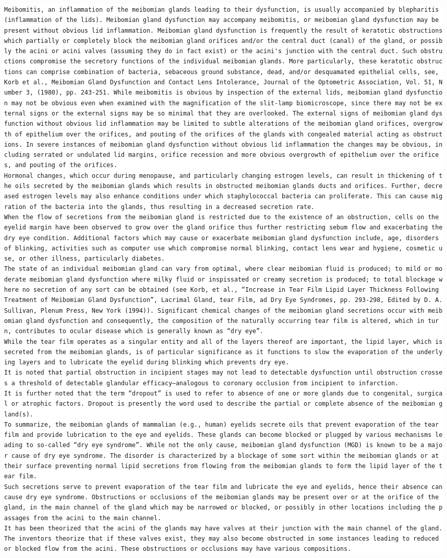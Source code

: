     Meibomitis, an inflammation of the meibomian glands leading to their dysfunction, is usually accompanied by blepharitis (inflammation of the lids). Meibomian gland dysfunction may accompany meibomitis, or meibomian gland dysfunction may be present without obvious lid inflammation. Meibomian gland dysfunction is frequently the result of keratotic obstructions which partially or completely block the meibomian gland orifices and/or the central duct (canal) of the gland, or possibly the acini or acini valves (assuming they do in fact exist) or the acini's junction with the central duct. Such obstructions compromise the secretory functions of the individual meibomian glands. More particularly, these keratotic obstructions can comprise combination of bacteria, sebaceous ground substance, dead, and/or desquamated epithelial cells, see, Korb et al., Meibomian Gland Dysfunction and Contact Lens Intolerance, Journal of the Optometric Association, Vol. 51, Number 3, (1980), pp. 243-251. While meibomitis is obvious by inspection of the external lids, meibomian gland dysfunction may not be obvious even when examined with the magnification of the slit-lamp biomicroscope, since there may not be external signs or the external signs may be so minimal that they are overlooked. The external signs of meibomian gland dysfunction without obvious lid inflammation may be limited to subtle alterations of the meibomian gland orifices, overgrowth of epithelium over the orifices, and pouting of the orifices of the glands with congealed material acting as obstructions. In severe instances of meibomian gland dysfunction without obvious lid inflammation the changes may be obvious, including serrated or undulated lid margins, orifice recession and more obvious overgrowth of epithelium over the orifices, and pouting of the orifices.
    Hormonal changes, which occur during menopause, and particularly changing estrogen levels, can result in thickening of the oils secreted by the meibomian glands which results in obstructed meibomian glands ducts and orifices. Further, decreased estrogen levels may also enhance conditions under which staphylococcal bacteria can proliferate. This can cause migration of the bacteria into the glands, thus resulting in a decreased secretion rate.
    When the flow of secretions from the meibomian gland is restricted due to the existence of an obstruction, cells on the eyelid margin have been observed to grow over the gland orifice thus further restricting sebum flow and exacerbating the dry eye condition. Additional factors which may cause or exacerbate meibomian gland dysfunction include, age, disorders of blinking, activities such as computer use which compromise normal blinking, contact lens wear and hygiene, cosmetic use, or other illness, particularly diabetes.
    The state of an individual meibomian gland can vary from optimal, where clear meibomian fluid is produced; to mild or moderate meibomian gland dysfunction where milky fluid or inspissated or creamy secretion is produced; to total blockage where no secretion of any sort can be obtained (see Korb, et al., “Increase in Tear Film Lipid Layer Thickness Following Treatment of Meibomian Gland Dysfunction”, Lacrimal Gland, tear Film, ad Dry Eye Syndromes, pp. 293-298, Edited by D. A. Sullivan, Plenum Press, New York (1994)). Significant chemical changes of the meibomian gland secretions occur with meibomian gland dysfunction and consequently, the composition of the naturally occurring tear film is altered, which in turn, contributes to ocular disease which is generally known as “dry eye”.
    While the tear film operates as a singular entity and all of the layers thereof are important, the lipid layer, which is secreted from the meibomian glands, is of particular significance as it functions to slow the evaporation of the underlying layers and to lubricate the eyelid during blinking which prevents dry eye.
    It is noted that partial obstruction in incipient stages may not lead to detectable dysfunction until obstruction crosses a threshold of detectable glandular efficacy—analogous to coronary occlusion from incipient to infarction.
    It is further noted that the term “dropout” is used to refer to absence of one or more glands due to congenital, surgical or atrophic factors. Dropout is presently the word used to describe the partial or complete absence of the meibomian gland(s).
    To summarize, the meibomian glands of mammalian (e.g., human) eyelids secrete oils that prevent evaporation of the tear film and provide lubrication to the eye and eyelids. These glands can become blocked or plugged by various mechanisms leading to so-called “dry eye syndrome”. While not the only cause, meibomian gland dysfunction (MGD) is known to be a major cause of dry eye syndrome. The disorder is characterized by a blockage of some sort within the meibomian glands or at their surface preventing normal lipid secretions from flowing from the meibomian glands to form the lipid layer of the tear film.
    Such secretions serve to prevent evaporation of the tear film and lubricate the eye and eyelids, hence their absence can cause dry eye syndrome. Obstructions or occlusions of the meibomian glands may be present over or at the orifice of the gland, in the main channel of the gland which may be narrowed or blocked, or possibly in other locations including the passages from the acini to the main channel.
    It has been theorized that the acini of the glands may have valves at their junction with the main channel of the gland. The inventors theorize that if these valves exist, they may also become obstructed in some instances leading to reduced or blocked flow from the acini. These obstructions or occlusions may have various compositions.